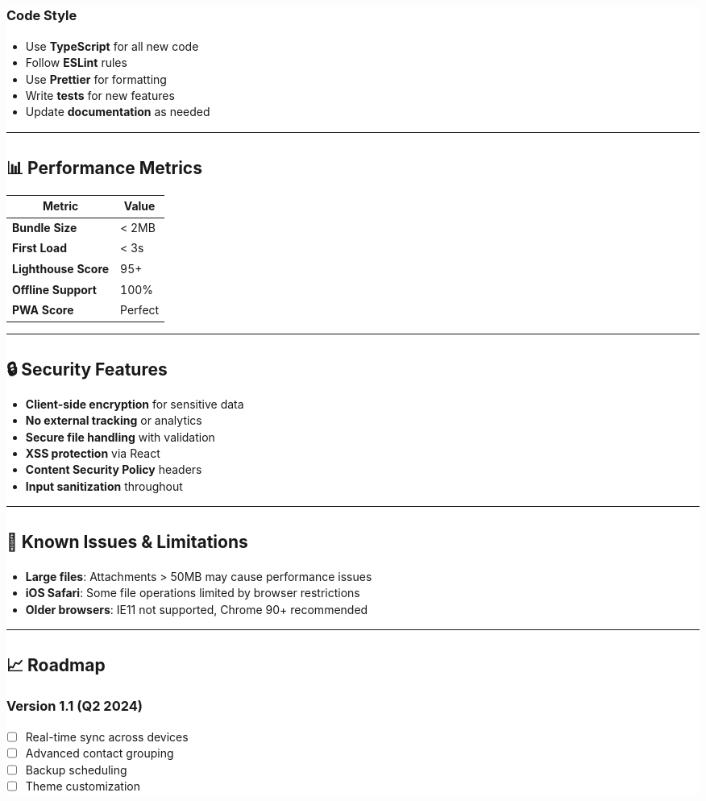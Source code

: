 ### Code Style

- Use **TypeScript** for all new code
- Follow **ESLint** rules
- Use **Prettier** for formatting
- Write **tests** for new features
- Update **documentation** as needed

---

## 📊 Performance Metrics

| Metric | Value |
|--------|-------|
| **Bundle Size** | < 2MB |
| **First Load** | < 3s |
| **Lighthouse Score** | 95+ |
| **Offline Support** | 100% |
| **PWA Score** | Perfect |

---

## 🔒 Security Features

- **Client-side encryption** for sensitive data
- **No external tracking** or analytics
- **Secure file handling** with validation
- **XSS protection** via React
- **Content Security Policy** headers
- **Input sanitization** throughout

---

## 🐛 Known Issues & Limitations

- **Large files**: Attachments > 50MB may cause performance issues
- **iOS Safari**: Some file operations limited by browser restrictions
- **Older browsers**: IE11 not supported, Chrome 90+ recommended

---

## 📈 Roadmap

### Version 1.1 (Q2 2024)
- [ ] Real-time sync across devices
- [ ] Advanced contact grouping
- [ ] Backup scheduling
- [ ] Theme customization
